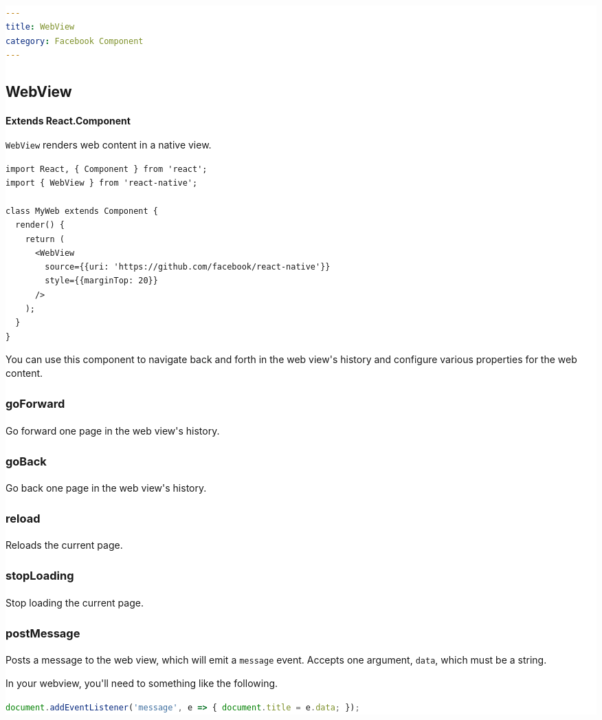 ```yaml
---
title: WebView
category: Facebook Component
---
```



## WebView

**Extends React.Component**

`WebView` renders web content in a native view.

    import React, { Component } from 'react';
    import { WebView } from 'react-native';

    class MyWeb extends Component {
      render() {
        return (
          <WebView
            source={{uri: 'https://github.com/facebook/react-native'}}
            style={{marginTop: 20}}
          />
        );
      }
    }

You can use this component to navigate back and forth in the web view's
history and configure various properties for the web content.

### goForward

Go forward one page in the web view's history.

### goBack

Go back one page in the web view's history.

### reload

Reloads the current page.

### stopLoading

Stop loading the current page.

### postMessage

Posts a message to the web view, which will emit a `message` event.
Accepts one argument, `data`, which must be a string.

In your webview, you'll need to something like the following.

```js
document.addEventListener('message', e => { document.title = e.data; });
```
